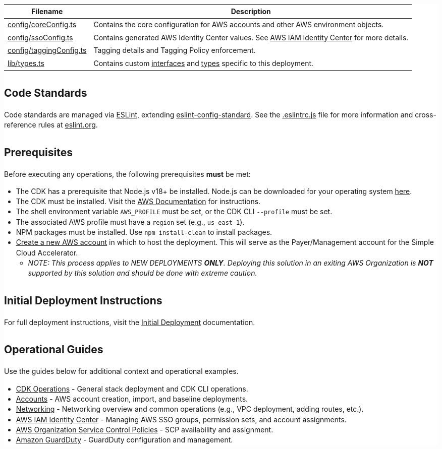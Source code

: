 | Filename                                     | Description                                                                                                                                                                                        |
| -------------------------------------------- | -------------------------------------------------------------------------------------------------------------------------------------------------------------------------------------------------- |
| [config/coreConfig.ts](config/coreConfig.ts) | Contains the core configuration for AWS accounts and other AWS environment objects.                                                                                                                |
| [config/ssoConfig.ts](config/ssoConfig.ts)   | Contains generated AWS Identity Center values.  See [AWS IAM Identity Center](docs/guides/aws-sso/readme.md) for more details.
| [config/taggingConfig.ts](config/taggingConfig.ts) |  Tagging details and Tagging Policy enforcement.                                                                                                                                                                           |
| [lib/types.ts](lib/types.ts)                 | Contains custom [interfaces](https://www.typescriptlang.org/docs/handbook/interfaces.html) and [types](https://www.typescriptlang.org/docs/handbook/basic-types.html) specific to this deployment. |

## Code Standards

Code standards are managed via [ESLint](https://eslint.org/), extending [eslint-config-standard](https://www.npmjs.com/package/eslint-config-standard). See the [.eslintrc.js](.eslintrc.js) file for more information and cross-reference rules at [eslint.org](https://eslint.org/docs/rules/).

## Prerequisites

Before executing any operations, the following prerequisites **must** be met:

- The CDK has a prerequisite that Node.js v18+ be installed. Node.js can be downloaded for your operating system [here](https://nodejs.org/en/download/).
- The CDK must be installed. Visit the [AWS Documentation](https://docs.aws.amazon.com/cdk/v2/guide/getting_started.html#getting_started_install) for instructions.
- The shell environment variable `AWS_PROFILE` must be set, or the CDK CLI `--profile` must be set.
- The associated AWS profile must have a `region` set (e.g., `us-east-1`).
- NPM packages must be installed. Use `npm install-clean` to install packages.
- [Create a new AWS account](https://docs.aws.amazon.com/accounts/latest/reference/manage-acct-creating.html) in which to host the deployment. This will serve as the Payer/Management account for the Simple Cloud Accelerator.
  - _NOTE: This process applies to NEW DEPLOYMENTS **ONLY**. Deploying this solution in an exiting AWS Organization is **NOT** supported by this solution and should be done with extreme caution._

## Initial Deployment Instructions

For full deployment instructions, visit the [Initial Deployment](docs/deployment/initial-deployment.md) documentation.

## Operational Guides

Use the guides below for additional context and operational examples.

- [CDK Operations](docs/guides/deployment/readme.md) - General stack deployment and CDK CLI operations.
- [Accounts](docs/guides/accounts/readme.md) - AWS account creation, import, and baseline deployments.
- [Networking](docs/guides/networking/readme.md) - Networking overview and common operations (e.g., VPC deployment, adding routes, etc.).
- [AWS IAM Identity Center](docs/guides/aws-sso/readme.md) - Managing AWS SSO groups, permission sets, and account assignments.
- [AWS Organization Service Control Policies](docs/guides/organization/service-control-policies.md) - SCP availability and assignment.
- [Amazon GuardDuty](docs/guides/guardduty/readme.md) - GuardDuty configuration and management.
